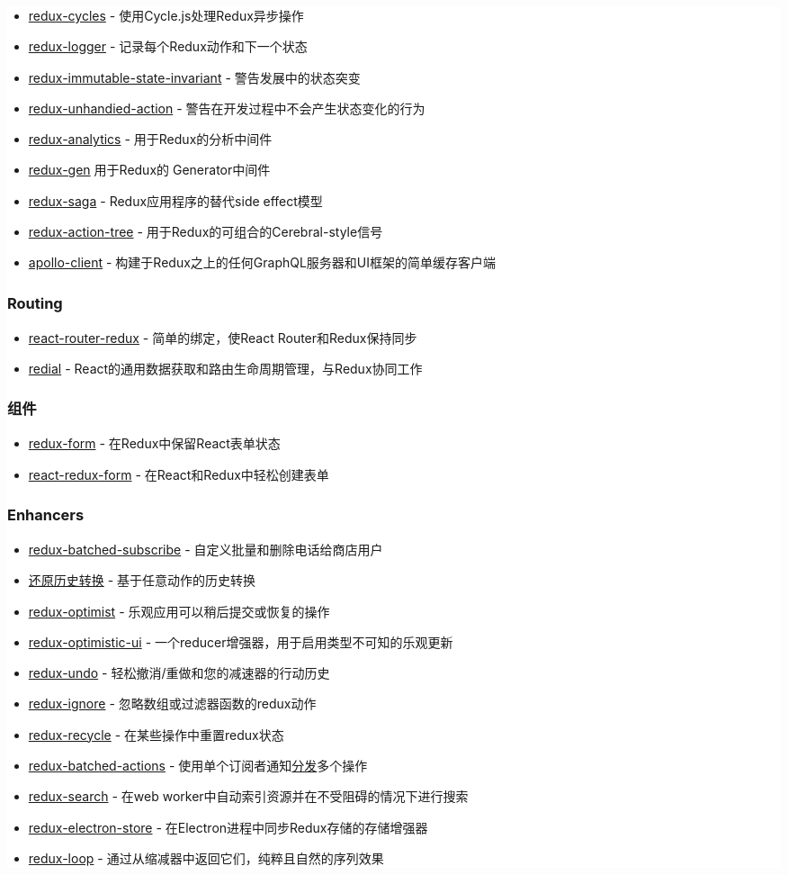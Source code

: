 - [redux-cycles](https://github.com/cyclejs-community/redux-cycles) - 使用Cycle.js处理Redux异步操作

- [redux-logger](https://github.com/fcomb/redux-logger) - 记录每个Redux动作和下一个状态

- [redux-immutable-state-invariant](https://github.com/leoasis/redux-immutable-state-invariant) - 警告发展中的状态突变

- [redux-unhandied-action](https://github.com/socialtables/redux-unhandled-action) - 警告在开发过程中不会产生状态变化的行为

- [redux-analytics](https://github.com/markdalgleish/redux-analytics) - 用于Redux的分析中间件

- [redux-gen](https://github.com/weo-edu/redux-gen) 用于Redux的 Generator中间件

- [redux-saga](https://github.com/yelouafi/redux-saga) - Redux应用程序的替代side effect模型

- [redux-action-tree](https://github.com/cerebral/redux-action-tree) - 用于Redux的可组合的Cerebral-style信号

- [apollo-client](https://github.com/apollostack/apollo-client) - 构建于Redux之上的任何GraphQL服务器和UI框架的简单缓存客户端

### Routing

- [react-router-redux](https://github.com/reactjs/react-router-redux) - 简单的绑定，使React Router和Redux保持同步

- [redial](https://github.com/markdalgleish/redial) - React的通用数据获取和路由生命周期管理，与Redux协同工作

### 组件

- [redux-form](https://github.com/erikras/redux-form) - 在Redux中保留React表单状态

- [react-redux-form](https://github.com/davidkpiano/react-redux-form) - 在React和Redux中轻松创建表单

### Enhancers

- [redux-batched-subscribe](https://github.com/tappleby/redux-batched-subscribe) - 自定义批量和删除电话给商店用户

- [还原历史转换](https://github.com/johanneslumpe/redux-history-transitions) - 基于任意动作的历史转换

- [redux-optimist](https://github.com/ForbesLindesay/redux-optimist) - 乐观应用可以稍后提交或恢复的操作

- [redux-optimistic-ui](https://github.com/mattkrick/redux-optimistic-ui) - 一个reducer增强器，用于启用类型不可知的乐观更新

- [redux-undo](https://github.com/omnidan/redux-undo) - 轻松撤消/重做和您的减速器的行动历史

- [redux-ignore](https://github.com/omnidan/redux-ignore) - 忽略数组或过滤器函数的redux动作

- [redux-recycle](https://github.com/omnidan/redux-recycle) - 在某些操作中重置redux状态

- [redux-batched-actions](https://github.com/tshelburne/redux-batched-actions) - 使用单个订阅者通知[分发](https://github.com/tshelburne/redux-batched-actions)多个操作

- [redux-search](https://github.com/treasure-data/redux-search) - 在web worker中自动索引资源并在不受阻碍的情况下进行搜索

- [redux-electron-store](https://github.com/samiskin/redux-electron-store) - 在Electron进程中同步Redux存储的存储增强器

- [redux-loop](https://github.com/raisemarketplace/redux-loop) - 通过从缩减器中返回它们，纯粹且自然的序列效果
